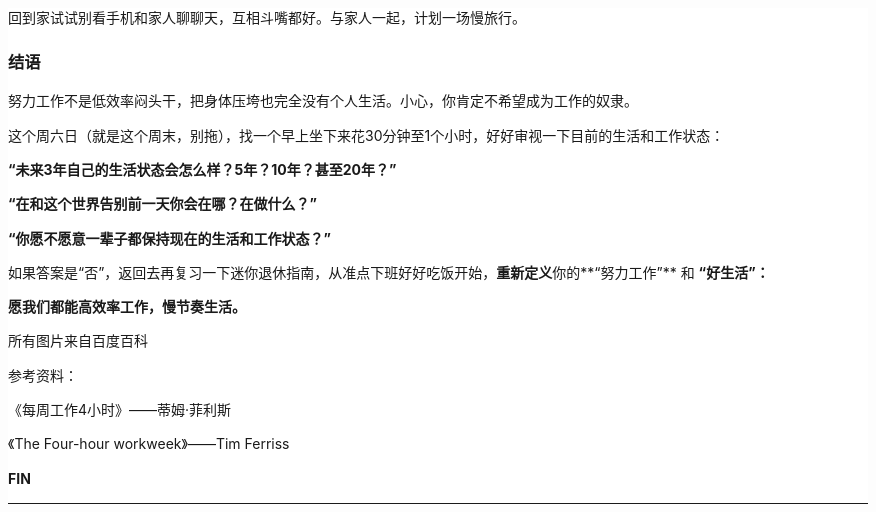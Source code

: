 回到家试试别看手机和家人聊聊天，互相斗嘴都好。与家人一起，计划一场慢旅行。







### 结语





努力工作不是低效率闷头干，把身体压垮也完全没有个人生活。小心，你肯定不希望成为工作的奴隶。



这个周六日（就是这个周末，别拖），找一个早上坐下来花30分钟至1个小时，好好审视一下目前的生活和工作状态：



**“未来3年自己的生活状态会怎么样？5年？10年？甚至20年？”**



**“在和这个世界告别前一天你会在哪？在做什么？”**



**“你愿不愿意一辈子都保持现在的生活和工作状态？”**



如果答案是“否”，返回去再复习一下迷你退休指南，从准点下班好好吃饭开始，**重新定义**你的**“努力工作”** 和 **“好生活”：**



**愿我们都能高效率工作，慢节奏生活。**





 所有图片来自百度百科

参考资料：

《每周工作4小时》——蒂姆·菲利斯

《The Four-hour workweek》——Tim Ferriss





**FIN**

***

